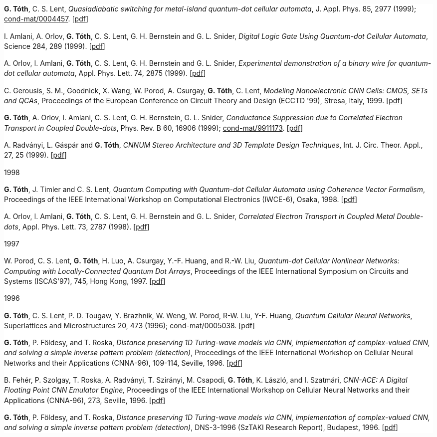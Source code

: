 **G. Tóth**, C. S. Lent, _Quasiadiabatic_ _switching for metal-island quantum-dot cellular automata_, J. Appl. Phys. 85, 2977 (1999); [cond-mat/0004457](https://arxiv.org/abs/cond-mat/0004457). \[[pdf](Publications/JAPPL98.pdf)\]

I. Amlani, A. Orlov, **G. Tóth**, C. S. Lent, G. H. Bernstein and G. L. Snider, _Digital Logic Gate Using Quantum-dot Cellular Automata_, Science 284, 289 (1999). \[[pdf](Publications/SCIENCE99.pdf)\]

A. Orlov, I. Amlani, **G. Tóth**, C. S. Lent, G. H. Bernstein and G. L. Snider, _Experimental demonstration of a binary wire for quantum-dot cellular automata_, Appl. Phys. Lett. 74, 2875 (1999). \[[pdf](Publications/APL99.pdf)\]

C. Gerousis, S. M., Goodnick, X. Wang, W. Porod, A. Csurgay, **G. Tóth**, C. Lent, _Modeling Nanoelectronic CNN Cells: CMOS, SETs and QCAs_, Proceedings of the European Conference on Circuit Theory and Design (ECCTD '99), Stresa, Italy, 1999. \[[pdf](Publications/ECCTD99.pdf)\]

**G. Tóth**, A. Orlov, I. Amlani, C. S. Lent, G. H. Bernstein, G. L. Snider, _Conductance Suppression due to Correlated Electron Transport in Coupled Double-dots_, Phys. Rev. B 60, 16906 (1999); [cond-mat/9911173](https://arxiv.org/abs/cond-mat/9911173). \[[pdf](Publications/PhysRevB99.pdf)\]

A. Radványi, L. Gáspár and **G. Tóth**, _CNNUM Stereo Architecture and 3D Template Design Techniques_, Int. J. Circ. Theor. Appl., 27, 25 (1999). \[[pdf](Publications/CTA99.pdf)\]

1998

**G. Tóth**, J. Timler and C. S. Lent, _Quantum Computing with Quantum-dot Cellular Automata using Coherence Vector Formalism_, Proceedings of the IEEE International Workshop on Computational Electronics (IWCE-6), Osaka, 1998. \[[pdf](Publications/IWCE98.pdf)\]

A. Orlov, I. Amlani, **G. Tóth**, C. S. Lent, G. H. Bernstein and G. L. Snider, _Correlated Electron Transport in Coupled Metal Double-dots_, Appl. Phys. Lett. 73, 2787 (1998). \[[pdf](Publications/APL98.pdf)\]

1997

W. Porod, C. S. Lent, **G. Tóth**, H. Luo, A. Csurgay, Y.-F. Huang, and R.-W. Liu, _Quantum-dot Cellular Nonlinear Networks: Computing with Locally-Connected Quantum Dot Arrays_, Proceedings of the IEEE International Symposium on Circuits and Systems (ISCAS'97), 745, Hong Kong, 1997. \[[pdf](Publications/ISCAS97.pdf)\]

1996

**G. Tóth**, C. S. Lent, P. D. Tougaw, Y. Brazhnik, W. Weng, W. Porod, R-W. Liu, Y-F. Huang, _Quantum Cellular Neural Networks_, Superlattices and Microstructures 20, 473 (1996); [cond-mat/0005038](https://arxiv.org/abs/cond-mat/0005038). \[[pdf](Publications/SuperMicro96.pdf)\]

**G. Tóth**, P. Földesy, and T. Roska, _Distance preserving 1D Turing-wave models via CNN, implementation of complex-valued CNN, and solving a simple inverse pattern problem (detection)_, Proceedings of the IEEE International Workshop on Cellular Neural Networks and their Applications (CNNA-96), 109-114, Seville, 1996. \[[pdf](Publications/CNNA96_Turing.pdf)\]

B. Fehér, P. Szolgay, T. Roska, A. Radványi, T. Szirányi, M. Csapodi, **G. Tóth**, K. László, and I. Szatmári, _CNN-ACE: A Digital Floating Point CNN Emulator Engine,_ Proceedings of the IEEE International Workshop on Cellular Neural Networks and their Applications (CNNA-96), 273, Seville, 1996. \[[pdf](Publications/CNNA96.pdf)\]

**G. Tóth**, P. Földesy, and T. Roska, _Distance preserving 1D Turing-wave models via CNN, implementation of complex-valued CNN, and solving a simple inverse pattern problem (detection)_, DNS-3-1996 (SzTAKI Research Report), Budapest, 1996. \[[pdf](Publications/DNS96_SZTAKI.pdf)\]  
  